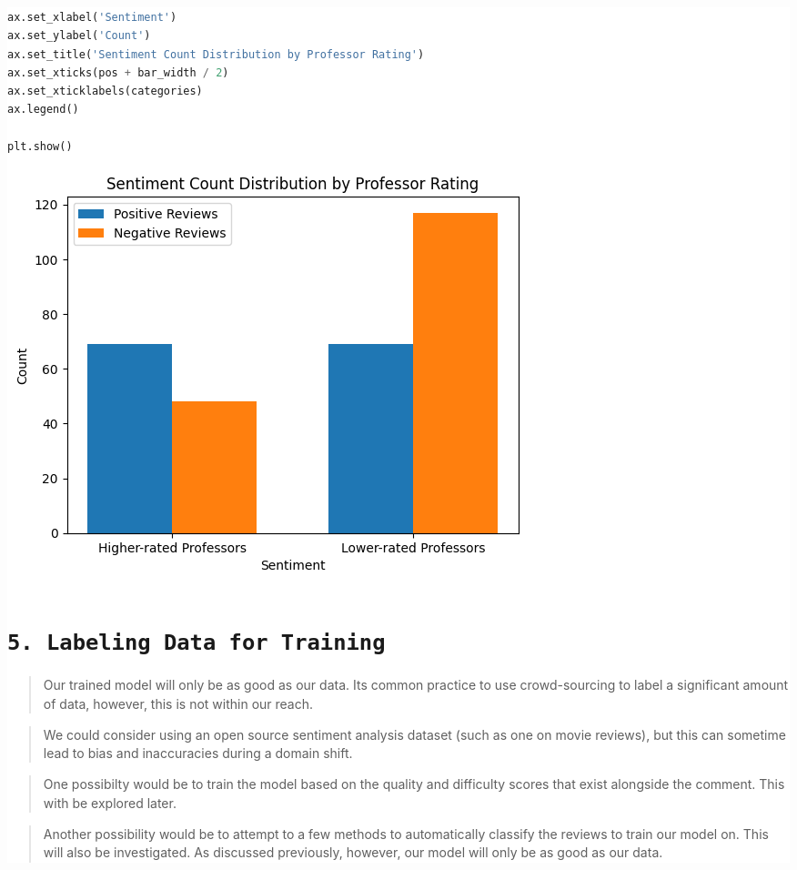 ```python
ax.set_xlabel('Sentiment')
ax.set_ylabel('Count')
ax.set_title('Sentiment Count Distribution by Professor Rating')
ax.set_xticks(pos + bar_width / 2)
ax.set_xticklabels(categories)
ax.legend()

plt.show()

```


    
![png](Main_Document_CSC425_RateMyProfessor_Sentiment_Analysis%20%282%29_files/Main_Document_CSC425_RateMyProfessor_Sentiment_Analysis%20%282%29_25_0.png)
    


# `5. Labeling Data for Training`

> Our trained model will only be as good as our data. Its common practice to use crowd-sourcing to label a significant amount of data, however, this is not within our reach.

> We could consider using an open source sentiment analysis dataset (such as one on movie reviews), but this can sometime lead to bias and inaccuracies during a domain shift.

> One possibilty would be to train the model based on the quality and difficulty scores that exist alongside the comment. This with be explored later.

> Another possibility would be to attempt to a few methods to automatically classify the reviews to train our model on. This will also be investigated. As discussed previously, however, our model will only be as good as our data.
